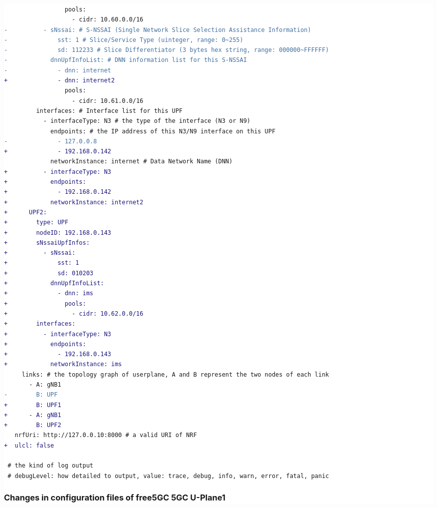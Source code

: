 ```diff
                 pools:
                   - cidr: 10.60.0.0/16
-          - sNssai: # S-NSSAI (Single Network Slice Selection Assistance Information)
-              sst: 1 # Slice/Service Type (uinteger, range: 0~255)
-              sd: 112233 # Slice Differentiator (3 bytes hex string, range: 000000~FFFFFF)
-            dnnUpfInfoList: # DNN information list for this S-NSSAI
-              - dnn: internet
+              - dnn: internet2
                 pools:
                   - cidr: 10.61.0.0/16
         interfaces: # Interface list for this UPF
           - interfaceType: N3 # the type of the interface (N3 or N9)
             endpoints: # the IP address of this N3/N9 interface on this UPF
-              - 127.0.0.8
+              - 192.168.0.142
             networkInstance: internet # Data Network Name (DNN)
+          - interfaceType: N3
+            endpoints:
+              - 192.168.0.142
+            networkInstance: internet2
+      UPF2:
+        type: UPF
+        nodeID: 192.168.0.143
+        sNssaiUpfInfos:
+          - sNssai:
+              sst: 1
+              sd: 010203
+            dnnUpfInfoList:
+              - dnn: ims
+                pools:
+                  - cidr: 10.62.0.0/16
+        interfaces:
+          - interfaceType: N3
+            endpoints:
+              - 192.168.0.143
+            networkInstance: ims
     links: # the topology graph of userplane, A and B represent the two nodes of each link
       - A: gNB1
-        B: UPF
+        B: UPF1
+      - A: gNB1
+        B: UPF2
   nrfUri: http://127.0.0.10:8000 # a valid URI of NRF
+  ulcl: false
 
 # the kind of log output
 # debugLevel: how detailed to output, value: trace, debug, info, warn, error, fatal, panic
```

<h3 id="changes_up1">Changes in configuration files of free5GC 5GC U-Plane1</h3>
